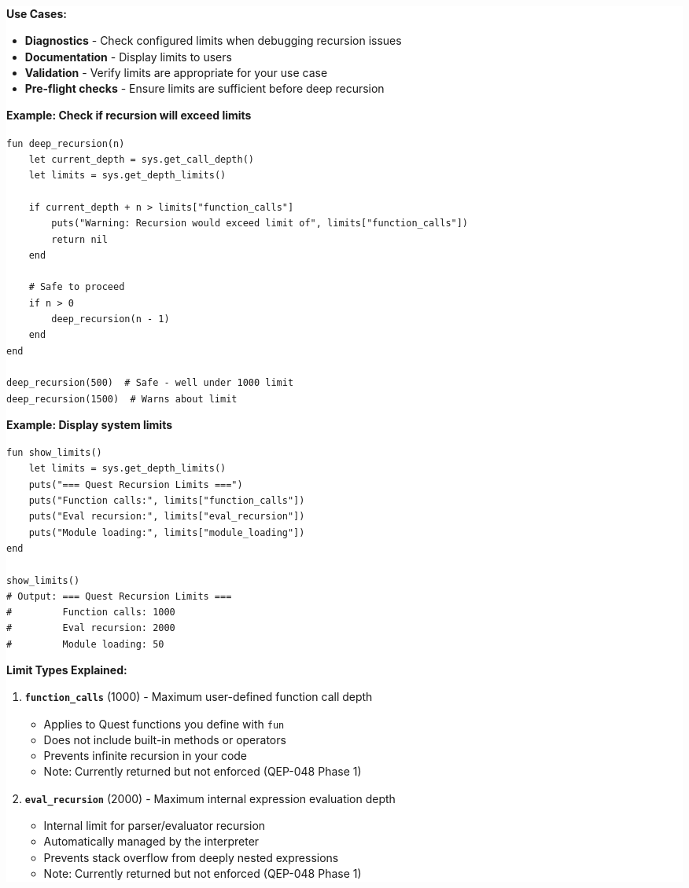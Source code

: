 **Use Cases:**
- **Diagnostics** - Check configured limits when debugging recursion issues
- **Documentation** - Display limits to users
- **Validation** - Verify limits are appropriate for your use case
- **Pre-flight checks** - Ensure limits are sufficient before deep recursion

**Example: Check if recursion will exceed limits**
```quest
fun deep_recursion(n)
    let current_depth = sys.get_call_depth()
    let limits = sys.get_depth_limits()

    if current_depth + n > limits["function_calls"]
        puts("Warning: Recursion would exceed limit of", limits["function_calls"])
        return nil
    end

    # Safe to proceed
    if n > 0
        deep_recursion(n - 1)
    end
end

deep_recursion(500)  # Safe - well under 1000 limit
deep_recursion(1500)  # Warns about limit
```

**Example: Display system limits**
```quest
fun show_limits()
    let limits = sys.get_depth_limits()
    puts("=== Quest Recursion Limits ===")
    puts("Function calls:", limits["function_calls"])
    puts("Eval recursion:", limits["eval_recursion"])
    puts("Module loading:", limits["module_loading"])
end

show_limits()
# Output: === Quest Recursion Limits ===
#         Function calls: 1000
#         Eval recursion: 2000
#         Module loading: 50
```

**Limit Types Explained:**

1. **`function_calls`** (1000) - Maximum user-defined function call depth
   - Applies to Quest functions you define with `fun`
   - Does not include built-in methods or operators
   - Prevents infinite recursion in your code
   - Note: Currently returned but not enforced (QEP-048 Phase 1)

2. **`eval_recursion`** (2000) - Maximum internal expression evaluation depth
   - Internal limit for parser/evaluator recursion
   - Automatically managed by the interpreter
   - Prevents stack overflow from deeply nested expressions
   - Note: Currently returned but not enforced (QEP-048 Phase 1)
